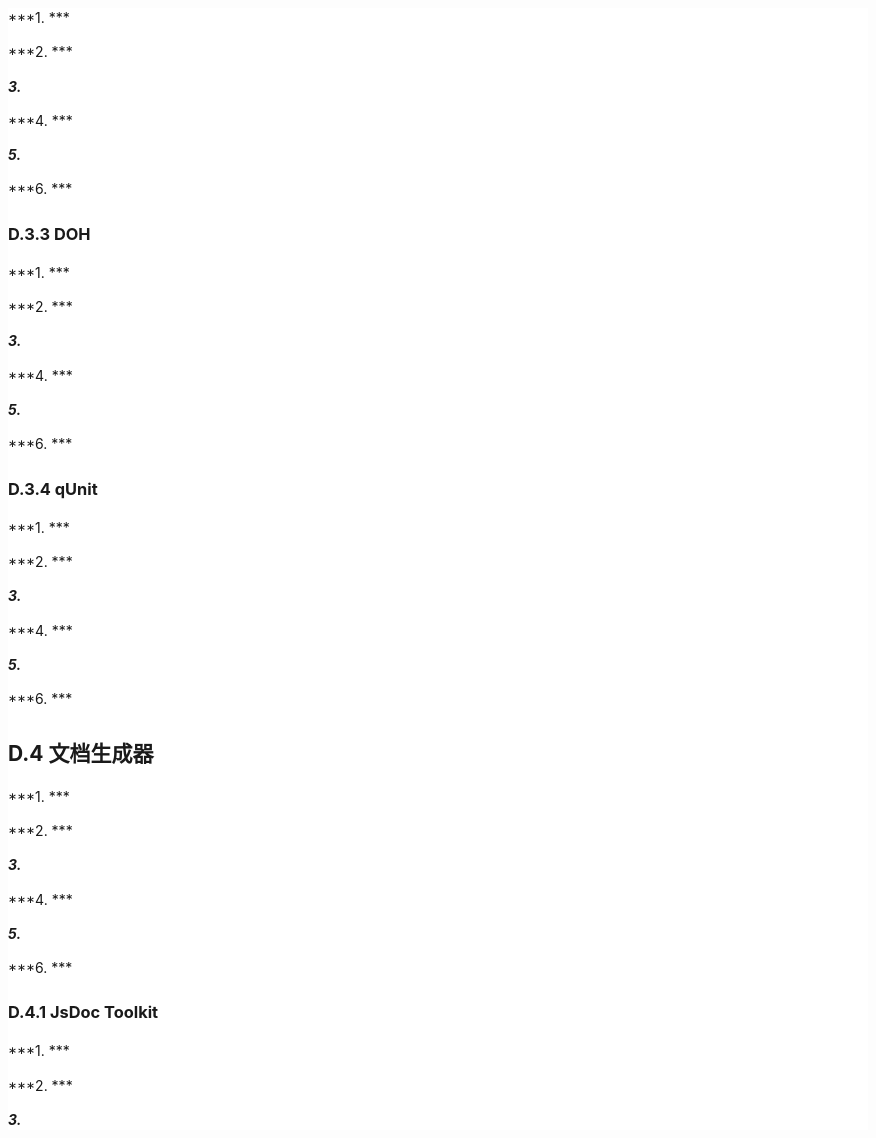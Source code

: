 ***1. ***

***2. ***

***3.***

***4. ***

***5.***

***6. ***

### D.3.3 DOH

***1. ***

***2. ***

***3.***

***4. ***

***5.***

***6. ***

### D.3.4 qUnit

***1. ***

***2. ***

***3.***

***4. ***

***5.***

***6. ***

## D.4 文档生成器

***1. ***

***2. ***

***3.***

***4. ***

***5.***

***6. ***

### D.4.1 JsDoc Toolkit

***1. ***

***2. ***

***3.***
